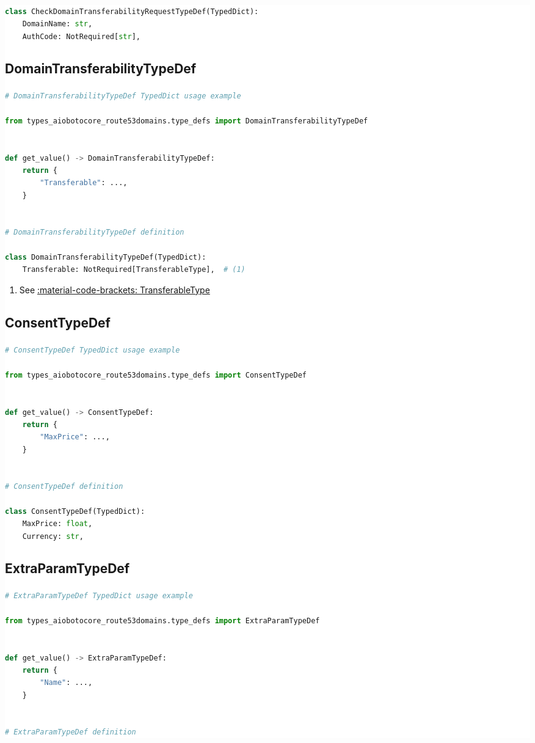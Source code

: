 ```python
class CheckDomainTransferabilityRequestTypeDef(TypedDict):
    DomainName: str,
    AuthCode: NotRequired[str],
```

## DomainTransferabilityTypeDef

```python
# DomainTransferabilityTypeDef TypedDict usage example

from types_aiobotocore_route53domains.type_defs import DomainTransferabilityTypeDef


def get_value() -> DomainTransferabilityTypeDef:
    return {
        "Transferable": ...,
    }


# DomainTransferabilityTypeDef definition

class DomainTransferabilityTypeDef(TypedDict):
    Transferable: NotRequired[TransferableType],  # (1)
```

1. See [:material-code-brackets: TransferableType](./literals.md#transferabletype) 
## ConsentTypeDef

```python
# ConsentTypeDef TypedDict usage example

from types_aiobotocore_route53domains.type_defs import ConsentTypeDef


def get_value() -> ConsentTypeDef:
    return {
        "MaxPrice": ...,
    }


# ConsentTypeDef definition

class ConsentTypeDef(TypedDict):
    MaxPrice: float,
    Currency: str,
```

## ExtraParamTypeDef

```python
# ExtraParamTypeDef TypedDict usage example

from types_aiobotocore_route53domains.type_defs import ExtraParamTypeDef


def get_value() -> ExtraParamTypeDef:
    return {
        "Name": ...,
    }


# ExtraParamTypeDef definition

```